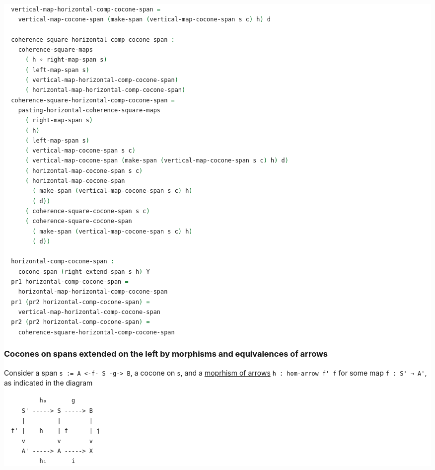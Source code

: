 ```agda
  vertical-map-horizontal-comp-cocone-span =
    vertical-map-cocone-span (make-span (vertical-map-cocone-span s c) h) d

  coherence-square-horizontal-comp-cocone-span :
    coherence-square-maps
      ( h ∘ right-map-span s)
      ( left-map-span s)
      ( vertical-map-horizontal-comp-cocone-span)
      ( horizontal-map-horizontal-comp-cocone-span)
  coherence-square-horizontal-comp-cocone-span =
    pasting-horizontal-coherence-square-maps
      ( right-map-span s)
      ( h)
      ( left-map-span s)
      ( vertical-map-cocone-span s c)
      ( vertical-map-cocone-span (make-span (vertical-map-cocone-span s c) h) d)
      ( horizontal-map-cocone-span s c)
      ( horizontal-map-cocone-span
        ( make-span (vertical-map-cocone-span s c) h)
        ( d))
      ( coherence-square-cocone-span s c)
      ( coherence-square-cocone-span
        ( make-span (vertical-map-cocone-span s c) h)
        ( d))

  horizontal-comp-cocone-span :
    cocone-span (right-extend-span s h) Y
  pr1 horizontal-comp-cocone-span =
    horizontal-map-horizontal-comp-cocone-span
  pr1 (pr2 horizontal-comp-cocone-span) =
    vertical-map-horizontal-comp-cocone-span
  pr2 (pr2 horizontal-comp-cocone-span) =
    coherence-square-horizontal-comp-cocone-span
```

### Cocones on spans extended on the left by morphisms and equivalences of arrows

Consider a span `s := A <-f- S -g-> B`, a cocone on `s`, and a
[moprhism of arrows](foundation.morphisms-arrows.md) `h : hom-arrow f' f` for
some map `f : S' → A'`, as indicated in the diagram

```text
          h₀       g
     S' -----> S -----> B
     |         |        |
  f' |    h    | f      | j
     v         v        v
     A' -----> A -----> X
          h₁       i
```
